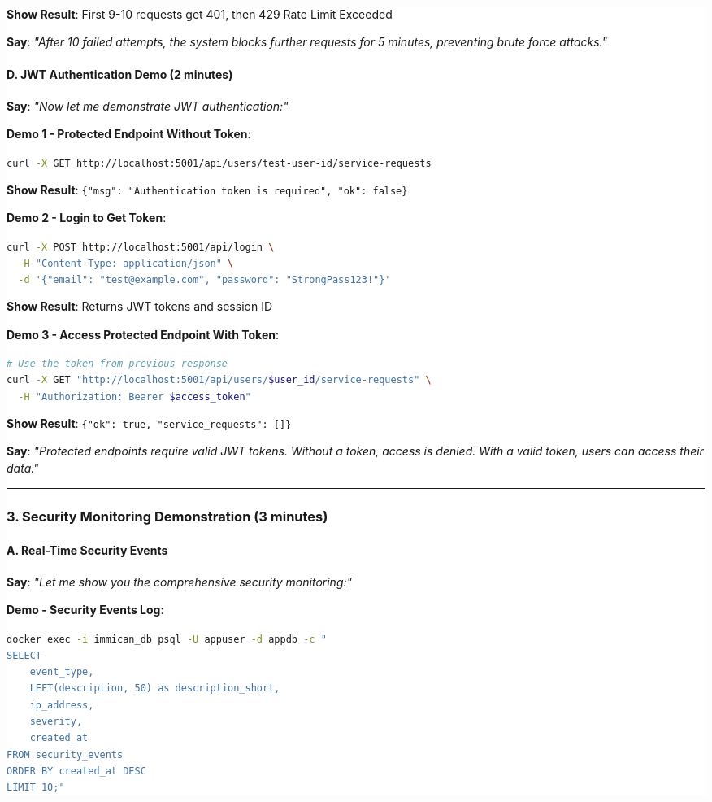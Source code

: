 **Show Result**: First 9-10 requests get 401, then 429 Rate Limit Exceeded

**Say**: *"After 10 failed attempts, the system blocks further requests for 5 minutes, preventing brute force attacks."*

#### **D. JWT Authentication Demo (2 minutes)**

**Say**: *"Now let me demonstrate JWT authentication:"*

**Demo 1 - Protected Endpoint Without Token**:
```bash
curl -X GET http://localhost:5001/api/users/test-user-id/service-requests
```

**Show Result**: `{"msg": "Authentication token is required", "ok": false}`

**Demo 2 - Login to Get Token**:
```bash
curl -X POST http://localhost:5001/api/login \
  -H "Content-Type: application/json" \
  -d '{"email": "test@example.com", "password": "StrongPass123!"}'
```

**Show Result**: Returns JWT tokens and session ID

**Demo 3 - Access Protected Endpoint With Token**:
```bash
# Use the token from previous response
curl -X GET "http://localhost:5001/api/users/$user_id/service-requests" \
  -H "Authorization: Bearer $access_token"
```

**Show Result**: `{"ok": true, "service_requests": []}`

**Say**: *"Protected endpoints require valid JWT tokens. Without a token, access is denied. With a valid token, users can access their data."*

---

### **3. Security Monitoring Demonstration (3 minutes)**

#### **A. Real-Time Security Events**

**Say**: *"Let me show you the comprehensive security monitoring:"*

**Demo - Security Events Log**:
```bash
docker exec -i immican_db psql -U appuser -d appdb -c "
SELECT 
    event_type,
    LEFT(description, 50) as description_short,
    ip_address,
    severity,
    created_at
FROM security_events 
ORDER BY created_at DESC 
LIMIT 10;"
```
